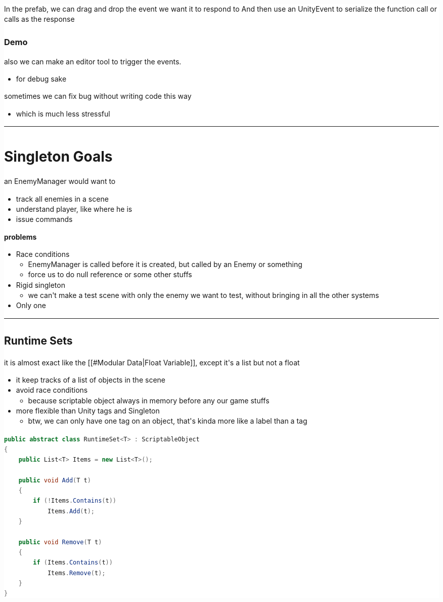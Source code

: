 In the prefab, we can drag and drop the event we want it to respond to
And then use an UnityEvent to serialize the function call or calls as the response


### Demo

also we can make an editor tool to trigger the events.
* for debug sake

sometimes we can fix bug without writing code this way
* which is much less stressful
___

# Singleton Goals

an EnemyManager would want to
* track all enemies in a scene
* understand player, like where he is
* issue commands

**problems**
* Race conditions
	* EnemyManager is called before it is created, but called by an Enemy or something
	* force us to do null reference or some other stuffs
* Rigid singleton
	* we can't make a test scene with only the enemy we want to test, without bringing in all the other systems
* Only one
___

## Runtime Sets
it is almost exact like the [[#Modular Data|Float Variable]], except it's a list but not a float

* it keep tracks of a list of objects in the scene
* avoid race conditions
	* because scriptable object always in memory before any our game stuffs
* more flexible than Unity tags and Singleton
	* btw, we can only have one tag on an object, that's kinda more like a label than a tag

```c#
public abstract class RuntimeSet<T> : ScriptableObject
{
	public List<T> Items = new List<T>();
	
	public void Add(T t)
	{
		if (!Items.Contains(t))
			Items.Add(t);
	}
	
	public void Remove(T t)
	{
		if (Items.Contains(t))
			Items.Remove(t);
	}
}
```

